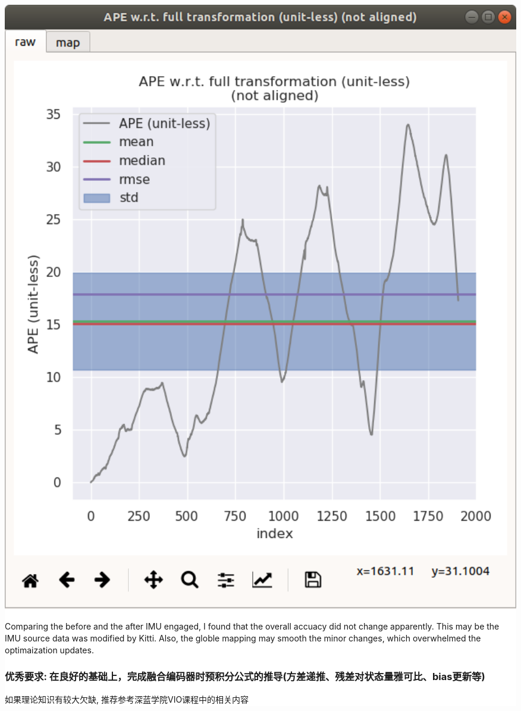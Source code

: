 <img src="doc/Q2/optimized/raw.png" alt="raw" width="100%">


Comparing the before and the after IMU engaged, I found that the overall accuacy did not change apparently. This may be the IMU source data was modified by Kitti. Also, the globle mapping may smooth the minor changes, which overwhelmed the optimaization updates. 



### 优秀要求: 在良好的基础上，完成融合编码器时预积分公式的推导(方差递推、残差对状态量雅可比、bias更新等)

如果理论知识有较大欠缺, 推荐参考深蓝学院VIO课程中的相关内容
